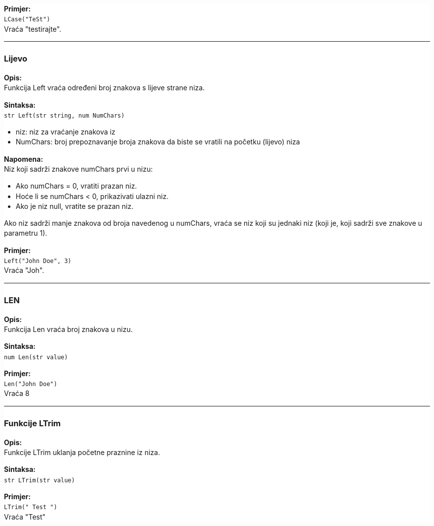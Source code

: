 **Primjer:**  
`LCase("TeSt")`  
Vraća "testirajte".

----------
### <a name="left"></a>Lijevo

**Opis:**  
Funkcija Left vraća određeni broj znakova s lijeve strane niza.

**Sintaksa:**  
`str Left(str string, num NumChars)`

- niz: niz za vraćanje znakova iz
- NumChars: broj prepoznavanje broja znakova da biste se vratili na početku (lijevo) niza

**Napomena:**  
Niz koji sadrži znakove numChars prvi u nizu:

- Ako numChars = 0, vratiti prazan niz.
- Hoće li se numChars < 0, prikazivati ulazni niz.
- Ako je niz null, vratite se prazan niz.

Ako niz sadrži manje znakova od broja navedenog u numChars, vraća se niz koji su jednaki niz (koji je, koji sadrži sve znakove u parametru 1).

**Primjer:**  
`Left("John Doe", 3)`  
Vraća "Joh".

----------
### <a name="len"></a>LEN

**Opis:**  
Funkcija Len vraća broj znakova u nizu.

**Sintaksa:**  
`num Len(str value)`

**Primjer:**  
`Len("John Doe")`  
Vraća 8

----------
### <a name="ltrim"></a>Funkcije LTrim

**Opis:**  
Funkcije LTrim uklanja početne praznine iz niza.

**Sintaksa:**  
`str LTrim(str value)`

**Primjer:**  
`LTrim(" Test ")`  
Vraća "Test"
